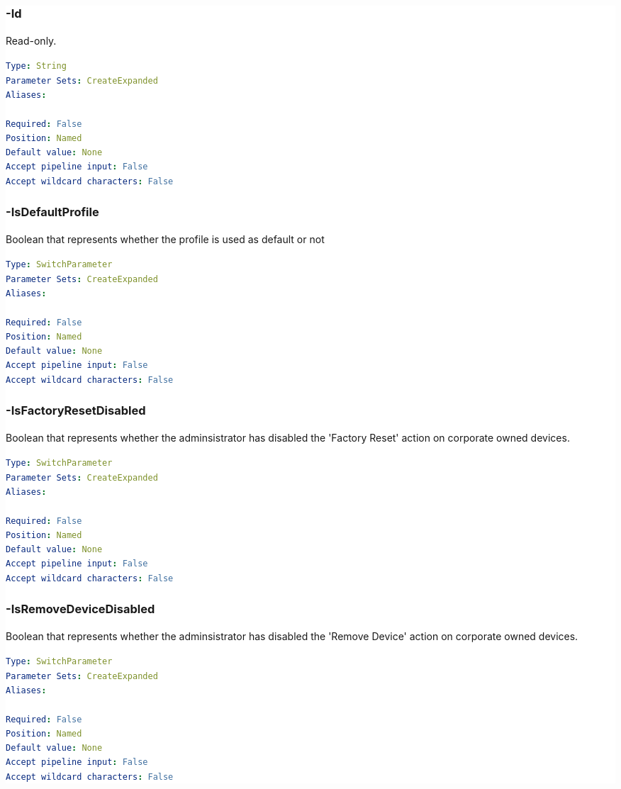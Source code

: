 ### -Id
Read-only.

```yaml
Type: String
Parameter Sets: CreateExpanded
Aliases:

Required: False
Position: Named
Default value: None
Accept pipeline input: False
Accept wildcard characters: False
```

### -IsDefaultProfile
Boolean that represents whether the profile is used as default or not

```yaml
Type: SwitchParameter
Parameter Sets: CreateExpanded
Aliases:

Required: False
Position: Named
Default value: None
Accept pipeline input: False
Accept wildcard characters: False
```

### -IsFactoryResetDisabled
Boolean that represents whether the adminsistrator has disabled the 'Factory Reset' action on corporate owned devices.

```yaml
Type: SwitchParameter
Parameter Sets: CreateExpanded
Aliases:

Required: False
Position: Named
Default value: None
Accept pipeline input: False
Accept wildcard characters: False
```

### -IsRemoveDeviceDisabled
Boolean that represents whether the adminsistrator has disabled the 'Remove Device' action on corporate owned devices.

```yaml
Type: SwitchParameter
Parameter Sets: CreateExpanded
Aliases:

Required: False
Position: Named
Default value: None
Accept pipeline input: False
Accept wildcard characters: False
```
